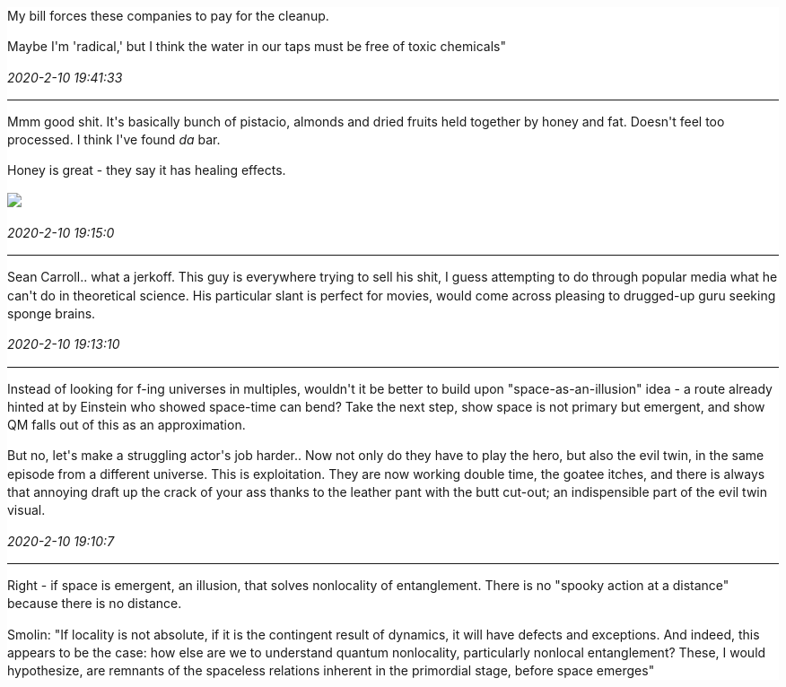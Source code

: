 My bill forces these companies to pay for the cleanup.

Maybe I'm 'radical,' but I think the water in our taps must be free of
toxic chemicals"

*2020-2-10 19:41:33*

---

Mmm good shit. It's basically bunch of pistacio, almonds and dried
fruits held together by honey and fat. Doesn't feel too processed. I
think I've found _da_ bar.

Honey is great - they say it has healing effects.

<img width="340" src="https://daac0riatyc2o.cloudfront.net/seyhanlar/products/7961/tadim-30gr-sportif-bar-544730001550479649.jpg"/>

*2020-2-10 19:15:0*

---

Sean Carroll.. what a jerkoff. This guy is everywhere trying to sell
his shit, I guess attempting to do through popular media what he can't
do in theoretical science. His particular slant is perfect for movies,
would come across pleasing to drugged-up guru seeking sponge brains.

*2020-2-10 19:13:10*

---

Instead of looking for f-ing universes in multiples, wouldn't it be
better to build upon "space-as-an-illusion" idea - a route already
hinted at by Einstein who showed space-time can bend? Take the next
step, show space is not primary but emergent, and show QM falls out of
this as an approximation.

But no, let's make a struggling actor's job harder.. Now not only do
they have to play the hero, but also the evil twin, in the same
episode from a different universe. This is exploitation. They are now
working double time, the goatee itches, and there is always that
annoying draft up the crack of your ass thanks to the leather pant
with the butt cut-out; an indispensible part of the evil twin
visual.

*2020-2-10 19:10:7*

---

Right - if space is emergent, an illusion, that solves nonlocality of
entanglement. There is no "spooky action at a distance" because there
is no distance.

Smolin: "If locality is not absolute, if it is the contingent result
of dynamics, it will have defects and exceptions. And indeed, this
appears to be the case: how else are we to understand quantum
nonlocality, particularly nonlocal entanglement? These, I would
hypothesize, are remnants of the spaceless relations inherent in the
primordial stage, before space emerges"
